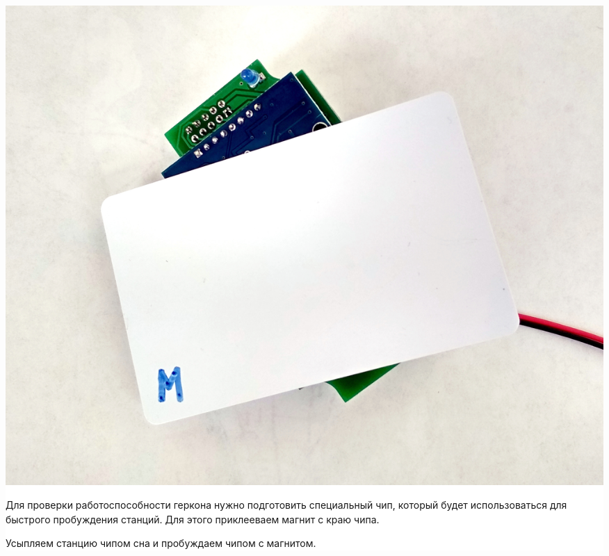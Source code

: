 ![](/img/BaseStationTestAssembly.jpg?raw=true "Проверка работы старции")

Для проверки работоспособности геркона нужно подготовить специальный чип,
который будет использоваться для быстрого пробуждения станций.
Для этого приклееваем магнит с краю чипа.

Усыпляем станцию чипом сна и пробуждаем чипом с магнитом.
